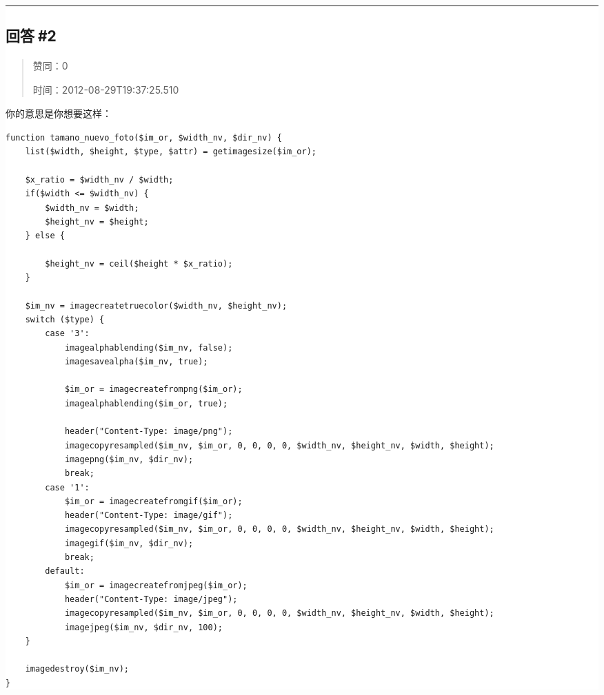 * * *

## 回答 #2

> 赞同：0
> 
> 时间：2012-08-29T19:37:25.510

你的意思是你想要这样：

```
function tamano_nuevo_foto($im_or, $width_nv, $dir_nv) {
    list($width, $height, $type, $attr) = getimagesize($im_or);

    $x_ratio = $width_nv / $width; 
    if($width <= $width_nv) { 
        $width_nv = $width; 
        $height_nv = $height; 
    } else { 

        $height_nv = ceil($height * $x_ratio);
    } 

    $im_nv = imagecreatetruecolor($width_nv, $height_nv);
    switch ($type) {
        case '3':
            imagealphablending($im_nv, false);
            imagesavealpha($im_nv, true); 

            $im_or = imagecreatefrompng($im_or);
            imagealphablending($im_or, true);

            header("Content-Type: image/png");
            imagecopyresampled($im_nv, $im_or, 0, 0, 0, 0, $width_nv, $height_nv, $width, $height);
            imagepng($im_nv, $dir_nv);
            break;
        case '1':
            $im_or = imagecreatefromgif($im_or);
            header("Content-Type: image/gif");
            imagecopyresampled($im_nv, $im_or, 0, 0, 0, 0, $width_nv, $height_nv, $width, $height);
            imagegif($im_nv, $dir_nv);
            break;
        default:
            $im_or = imagecreatefromjpeg($im_or);
            header("Content-Type: image/jpeg");
            imagecopyresampled($im_nv, $im_or, 0, 0, 0, 0, $width_nv, $height_nv, $width, $height);
            imagejpeg($im_nv, $dir_nv, 100);
    }

    imagedestroy($im_nv);
} 
```
